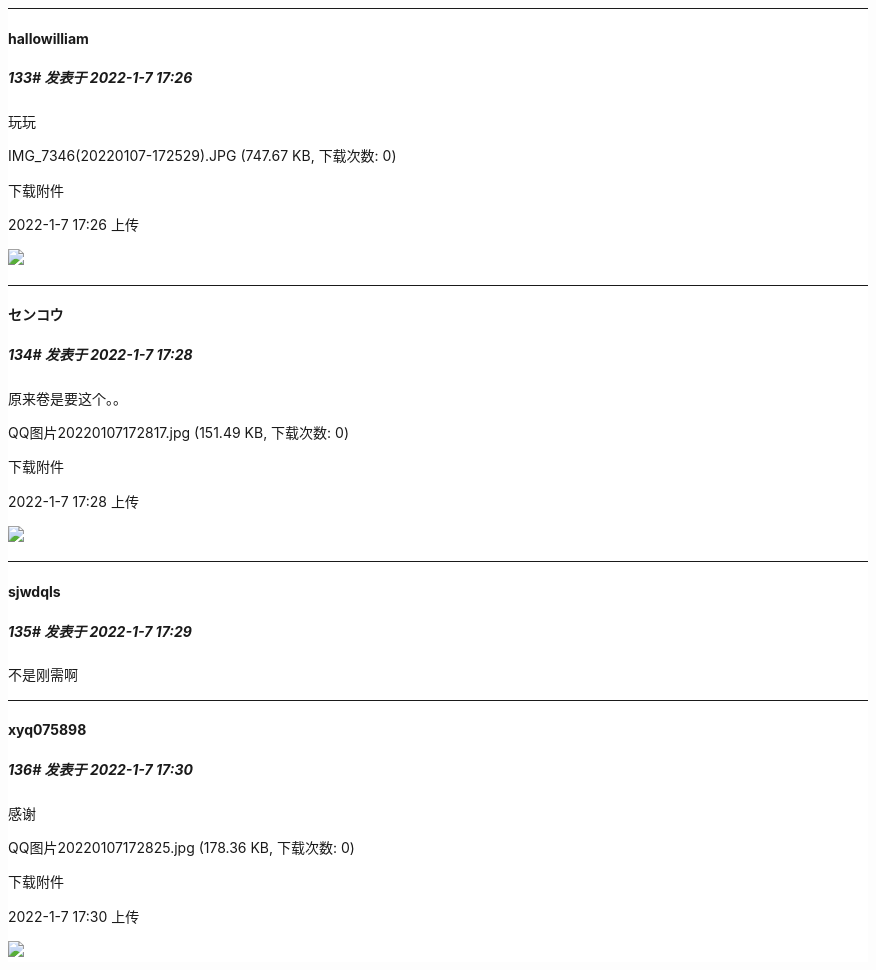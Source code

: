 *****

####  hallowilliam  
##### 133#       发表于 2022-1-7 17:26

玩玩

IMG_7346(20220107-172529).JPG
(747.67 KB, 下载次数: 0)

下载附件

2022-1-7 17:26 上传

<img src="https://img.saraba1st.com/forum/202201/07/172605tw107s1gtep4lu1p.jpg" referrerpolicy="no-referrer">



*****

####  センコウ  
##### 134#       发表于 2022-1-7 17:28

原来卷是要这个。。

QQ图片20220107172817.jpg
(151.49 KB, 下载次数: 0)

下载附件

2022-1-7 17:28 上传

<img src="https://img.saraba1st.com/forum/202201/07/172816lsqls7zr7boz49kf.jpg" referrerpolicy="no-referrer">

*****

####  sjwdqls  
##### 135#       发表于 2022-1-7 17:29

不是刚需啊

*****

####  xyq075898  
##### 136#       发表于 2022-1-7 17:30

感谢

QQ图片20220107172825.jpg
(178.36 KB, 下载次数: 0)

下载附件

2022-1-7 17:30 上传

<img src="https://img.saraba1st.com/forum/202201/07/173016r570vh8t2w2hhix0.jpg" referrerpolicy="no-referrer">
